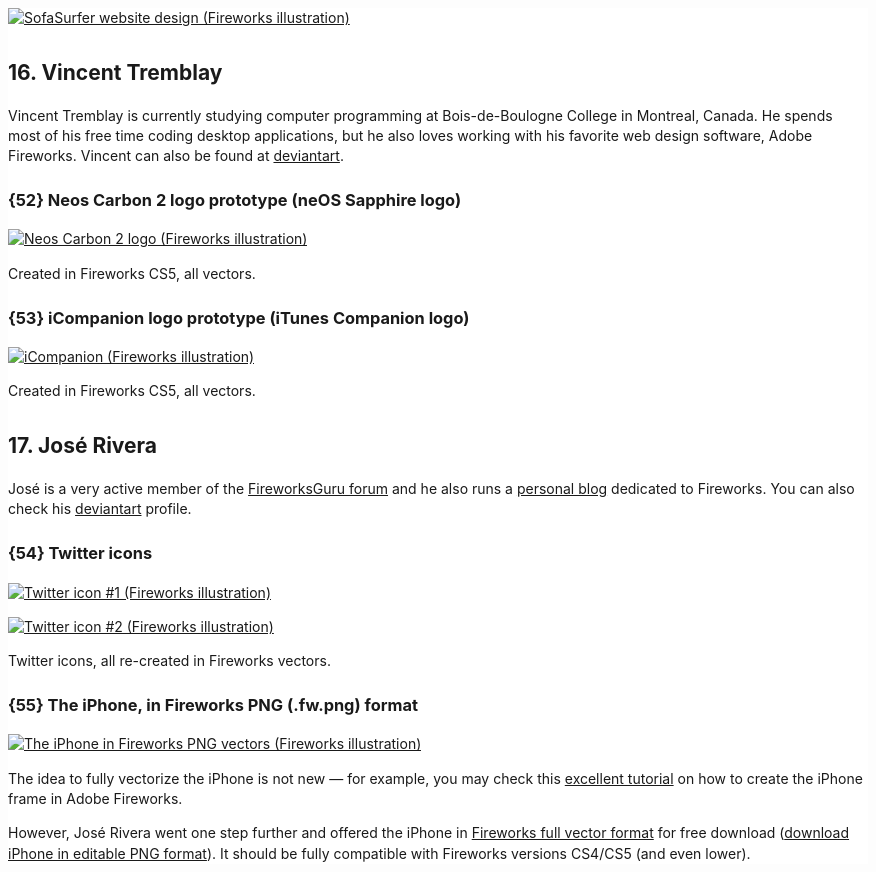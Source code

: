 <a title="Visit SofaSurfer website (made by Tomas Gajar)" href="https://www.sofasurfer.eu/"><img loading="lazy" decoding="async" src="https://archive.smashing.media/assets/344dbf88-fdf9-42bb-adb4-46f01eedd629/4842a226-c395-45b6-b8fb-2c2d46e82bd5/digital-labs-sofasurfer.th" alt="SofaSurfer website design (Fireworks illustration)" width="500" height="604" /></a>

## 16\. Vincent Tremblay

<span class="removed_link" title="https://www.volatilebytes.com/">Vincent Tremblay</span> is currently studying computer programming at Bois-de-Boulogne College in Montreal, Canada. He spends most of his free time coding desktop applications, but he also loves working with his favorite web design software, Adobe Fireworks. Vincent can also be found at <a href="https://silver-pyrotech.deviantart.com/">deviantart</a>.</p>

### {52} Neos Carbon 2 logo prototype (neOS Sapphire logo)

<a title="View the illustration in large size" href="https://archive.smashing.media/assets/344dbf88-fdf9-42bb-adb4-46f01eedd629/41c14da0-390f-45bc-9b67-87dc662c54d4/neos-carbon2.fullsize"><img loading="lazy" decoding="async" src="https://archive.smashing.media/assets/344dbf88-fdf9-42bb-adb4-46f01eedd629/4db4e343-a3df-4532-ad53-7faa5c8e4b85/neos-carbon2.th" alt="Neos Carbon 2 logo (Fireworks illustration)" width="500" height="500" /></a>

Created in Fireworks CS5, all vectors.</p>

### {53} iCompanion logo prototype (iTunes Companion logo)

<a title="View the illustration in large size" href="https://archive.smashing.media/assets/344dbf88-fdf9-42bb-adb4-46f01eedd629/b50b9c26-d667-4560-bd2a-68a416856391/icompanion.fullsize"><img loading="lazy" decoding="async" src="https://archive.smashing.media/assets/344dbf88-fdf9-42bb-adb4-46f01eedd629/250d80c7-a560-455e-91d4-7f0dde10c4ae/icompanion.th" alt="iCompanion (Fireworks illustration)" width="500" height="500" /></a>

Created in Fireworks CS5, all vectors.</p>

## 17\. José Rivera

José is a very active member of the <a href="https://www.fireworksguruforum.com/">FireworksGuru forum</a> and he also runs a <a title="Lian Design, by Jose Rivera" href="https://liandesign.blogspot.com">personal blog</a> dedicated to Fireworks. You can also check his <a href="https://liandrolisk.deviantart.com">deviantart</a> profile.</p>

### {54} Twitter icons

<a title="View the illustration in large size" href="https://archive.smashing.media/assets/344dbf88-fdf9-42bb-adb4-46f01eedd629/f8a5db4c-1b2b-4ebc-bbf2-2a03d81290d3/twitter1.fullsize"><img loading="lazy" decoding="async" src="https://archive.smashing.media/assets/344dbf88-fdf9-42bb-adb4-46f01eedd629/0567a4bd-f017-4efe-a7a5-fcb66b069bae/twitter1a.th" alt="Twitter icon #1 (Fireworks illustration)" width="500" height="350" /></a>

<a title="View the illustration in large size" href="https://archive.smashing.media/assets/344dbf88-fdf9-42bb-adb4-46f01eedd629/ca924a34-2659-406b-ba52-73183ded61f7/twitter2.fullsize"><img loading="lazy" decoding="async" src="https://archive.smashing.media/assets/344dbf88-fdf9-42bb-adb4-46f01eedd629/4f8b32a2-53e9-4636-ad1b-9f28eb528adf/twitter2a.th" alt="Twitter icon #2 (Fireworks illustration)" width="500" height="350" /></a>

Twitter icons, all re-created in Fireworks vectors.</p>

### {55} The iPhone, in Fireworks PNG (.fw.png) format

<a title="View the illustration in large size" href="https://archive.smashing.media/assets/344dbf88-fdf9-42bb-adb4-46f01eedd629/533b2233-da22-43d3-9ca0-fe9fe6c3583f/iphone-in-vectors.fullsize"><img loading="lazy" decoding="async" src="https://archive.smashing.media/assets/344dbf88-fdf9-42bb-adb4-46f01eedd629/895ed5d4-b156-4b59-b4e3-0226a620af68/iphone-in-vectors.th" alt="The iPhone in Fireworks PNG vectors (Fireworks illustration)" width="500" height="747" /></a>

The idea to fully vectorize the iPhone is not new — for example, you may check this <a href="https://abduzeedo.com/tutorial-creating-iphone-frame-fireworks">excellent tutorial</a> on how to create the iPhone frame in Adobe Fireworks.

However, José Rivera went one step further and offered the iPhone in <a href="https://liandesign.blogspot.com/2009/07/iphone-in-vectors.html">Fireworks full vector format</a> for free download (<a title="Download Fireworks PNG editable file - 300 KB" href="https://archive.smashing.media/assets/344dbf88-fdf9-42bb-adb4-46f01eedd629/f256924d-e118-4443-8088-6c4a98eb2f14/iphone-in-vectors.fw_">download iPhone in editable PNG format</a>). It should be fully compatible with Fireworks versions CS4/CS5 (and even lower).</p>
